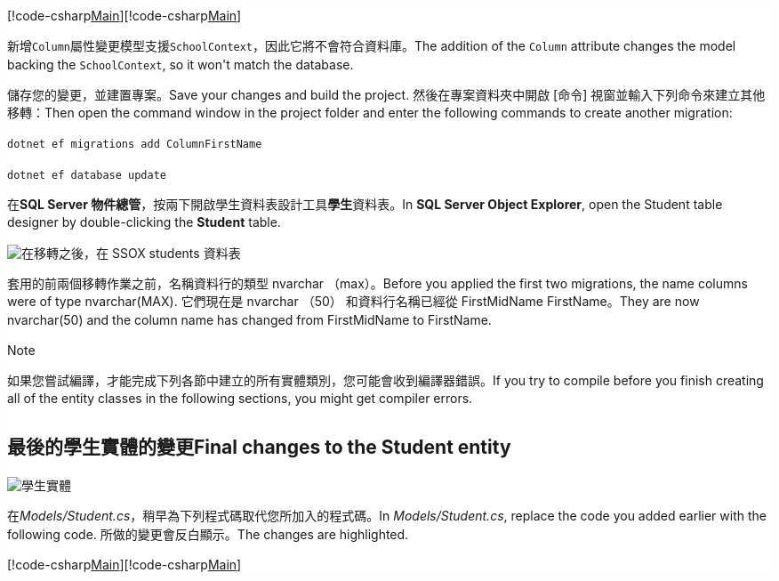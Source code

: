 <span data-ttu-id="d18d0-174">[!code-csharp[Main](intro/samples/cu/Models/Student.cs?name=snippet_Column&highlight=4,14)]</span><span class="sxs-lookup"><span data-stu-id="d18d0-174">[!code-csharp[Main](intro/samples/cu/Models/Student.cs?name=snippet_Column&highlight=4,14)]</span></span>

<span data-ttu-id="d18d0-175">新增`Column`屬性變更模型支援`SchoolContext`，因此它將不會符合資料庫。</span><span class="sxs-lookup"><span data-stu-id="d18d0-175">The addition of the `Column` attribute changes the model backing the `SchoolContext`, so it won't match the database.</span></span>

<span data-ttu-id="d18d0-176">儲存您的變更，並建置專案。</span><span class="sxs-lookup"><span data-stu-id="d18d0-176">Save your changes and build the project.</span></span> <span data-ttu-id="d18d0-177">然後在專案資料夾中開啟 [命令] 視窗並輸入下列命令來建立其他移轉：</span><span class="sxs-lookup"><span data-stu-id="d18d0-177">Then open the command window in the project folder and enter the following commands to create another migration:</span></span>

```console
dotnet ef migrations add ColumnFirstName
```

```console
dotnet ef database update
```

<span data-ttu-id="d18d0-178">在**SQL Server 物件總管**，按兩下開啟學生資料表設計工具**學生**資料表。</span><span class="sxs-lookup"><span data-stu-id="d18d0-178">In **SQL Server Object Explorer**, open the Student table designer by double-clicking the **Student** table.</span></span>

![在移轉之後，在 SSOX students 資料表](complex-data-model/_static/ssox-after-migration.png)

<span data-ttu-id="d18d0-180">套用的前兩個移轉作業之前，名稱資料行的類型 nvarchar （max）。</span><span class="sxs-lookup"><span data-stu-id="d18d0-180">Before you applied the first two migrations, the name columns were of type nvarchar(MAX).</span></span> <span data-ttu-id="d18d0-181">它們現在是 nvarchar （50） 和資料行名稱已經從 FirstMidName FirstName。</span><span class="sxs-lookup"><span data-stu-id="d18d0-181">They are now nvarchar(50) and the column name has changed from FirstMidName to FirstName.</span></span>

> [!Note]
> <span data-ttu-id="d18d0-182">如果您嘗試編譯，才能完成下列各節中建立的所有實體類別，您可能會收到編譯器錯誤。</span><span class="sxs-lookup"><span data-stu-id="d18d0-182">If you try to compile before you finish creating all of the entity classes in the following sections, you might get compiler errors.</span></span>

## <a name="final-changes-to-the-student-entity"></a><span data-ttu-id="d18d0-183">最後的學生實體的變更</span><span class="sxs-lookup"><span data-stu-id="d18d0-183">Final changes to the Student entity</span></span>

![學生實體](complex-data-model/_static/student-entity.png)

<span data-ttu-id="d18d0-185">在*Models/Student.cs*，稍早為下列程式碼取代您所加入的程式碼。</span><span class="sxs-lookup"><span data-stu-id="d18d0-185">In *Models/Student.cs*, replace the code you added earlier with the following code.</span></span> <span data-ttu-id="d18d0-186">所做的變更會反白顯示。</span><span class="sxs-lookup"><span data-stu-id="d18d0-186">The changes are highlighted.</span></span>

<span data-ttu-id="d18d0-187">[!code-csharp[Main](intro/samples/cu/Models/Student.cs?name=snippet_BeforeInheritance&highlight=11,13,15,18,22,24-31)]</span><span class="sxs-lookup"><span data-stu-id="d18d0-187">[!code-csharp[Main](intro/samples/cu/Models/Student.cs?name=snippet_BeforeInheritance&highlight=11,13,15,18,22,24-31)]</span></span>
